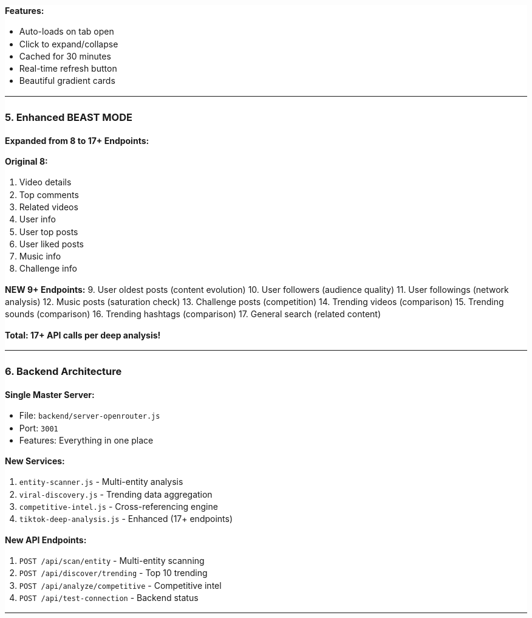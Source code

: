 **Features:**
- Auto-loads on tab open
- Click to expand/collapse
- Cached for 30 minutes
- Real-time refresh button
- Beautiful gradient cards

---

### 5. Enhanced BEAST MODE

**Expanded from 8 to 17+ Endpoints:**

**Original 8:**
1. Video details
2. Top comments
3. Related videos
4. User info
5. User top posts
6. User liked posts
7. Music info
8. Challenge info

**NEW 9+ Endpoints:**
9. User oldest posts (content evolution)
10. User followers (audience quality)
11. User followings (network analysis)
12. Music posts (saturation check)
13. Challenge posts (competition)
14. Trending videos (comparison)
15. Trending sounds (comparison)
16. Trending hashtags (comparison)
17. General search (related content)

**Total: 17+ API calls per deep analysis!**

---

### 6. Backend Architecture

**Single Master Server:**
- File: `backend/server-openrouter.js`
- Port: `3001`
- Features: Everything in one place

**New Services:**
1. `entity-scanner.js` - Multi-entity analysis
2. `viral-discovery.js` - Trending data aggregation
3. `competitive-intel.js` - Cross-referencing engine
4. `tiktok-deep-analysis.js` - Enhanced (17+ endpoints)

**New API Endpoints:**
1. `POST /api/scan/entity` - Multi-entity scanning
2. `POST /api/discover/trending` - Top 10 trending
3. `POST /api/analyze/competitive` - Competitive intel
4. `POST /api/test-connection` - Backend status

---